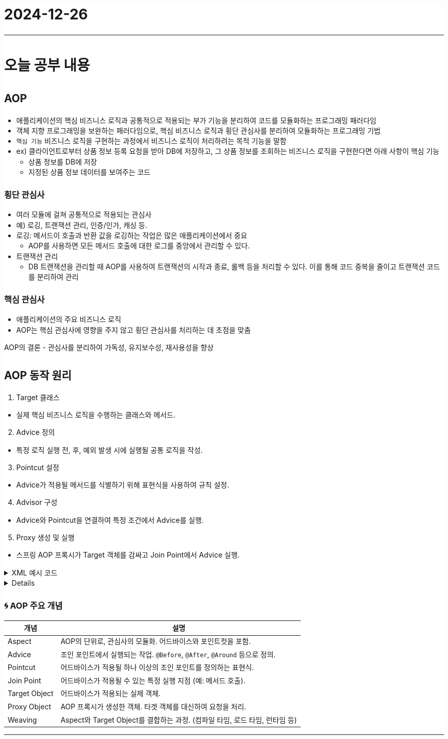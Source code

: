 # 2024-12-26
---

# 오늘 공부 내용

## AOP
- 애플리케이션의 핵심 비즈니스 로직과 공통적으로 적용되는 부가 기능을 분리하여 코드를 모듈화하는 프로그래밍 패러다임
- 객체 지향 프로그래밍을 보완하는 패러다임으로, 핵심 비즈니스 로직과 횡단 관심사를 분리하여 모듈화하는 프로그래밍 기법
- `핵심 기능` 비즈니스 로직을 구현하는 과정에서 비즈니스 로직이 처리하려는 목적 기능을 말함
- ex) 클라이언트로부터 상품 정보 등록 요청을 받아 DB에 저장하고, 그 상품 정보를 조회하는 비즈니스 로직을 구현한다면 아래 사항이 핵심 기능
    - 상품 정보를 DB에 저장
    - 지정된 상품 정보 데이터를 보여주는 코드

### 횡단 관심사
- 여러 모듈에 걸쳐 공통적으로 적용되는 관심사
- 예) 로깅, 트랜잭션 관리, 인증/인가, 캐싱 등.
- 로깅: 메서드이 호출과 반환 값을 로깅하는 작업은 많은 애플리케이션에서 중요
    - AOP를 사용하면 모든 메서드 호출에 대한 로그를 중앙에서 관리할 수 있다.
- 트랜잭션 관리
    - DB 트랜잭션을 관리할 때 AOP를 사용하여 트랜잭션의 시작과 종료, 롤백 등을 처리할 수 있다. 이를 통해 코드 중복을 줄이고 트랜잭션 코드를 분리하여 관리


### 핵심 관심사
- 애플리케이션의 주요 비즈니스 로직
- AOP는 핵심 관심사에 영향을 주지 않고 횡단 관심사를 처리하는 데 초점을 맞춤

AOP의 결론 - 관심사를 분리하여 가독성, 유지보수성, 재사용성을 향상

## AOP 동작 원리
1. Target 클래스
- 실제 핵심 비즈니스 로직을 수행하는 클래스와 메서드.
2. Advice 정의
- 특정 로직 실행 전, 후, 예외 발생 시에 실행될 공통 로직을 작성.
3. Pointcut 설정
- Advice가 적용될 메서드를 식별하기 위해 표현식을 사용하여 규칙 설정.
4. Advisor 구성
- Advice와 Pointcut을 연결하여 특정 조건에서 Advice를 실행.
5. Proxy 생성 및 실행
- 스프링 AOP 프록시가 Target 객체를 감싸고 Join Point에서 Advice 실행.

<details><summary>XML 예시 코드</summary></details>

<details></details>

### 🌀 AOP 주요 개념

| **개념**            | **설명**                                                                                     |
|---------------------|---------------------------------------------------------------------------------------------|
| Aspect              | AOP의 단위로, 관심사의 모듈화. 어드바이스와 포인트컷을 포함.                                  |
| Advice              | 조인 포인트에서 실행되는 작업. `@Before`, `@After`, `@Around` 등으로 정의.                     |
| Pointcut            | 어드바이스가 적용될 하나 이상의 조인 포인트를 정의하는 표현식.                                 |
| Join Point          | 어드바이스가 적용될 수 있는 특정 실행 지점 (예: 메서드 호출).                                  |
| Target Object       | 어드바이스가 적용되는 실제 객체.                                                              |
| Proxy Object        | AOP 프록시가 생성한 객체. 타겟 객체를 대신하여 요청을 처리.                                   |
| Weaving             | Aspect와 Target Object를 결합하는 과정. (컴파일 타임, 로드 타임, 런타임 등)                   |

---